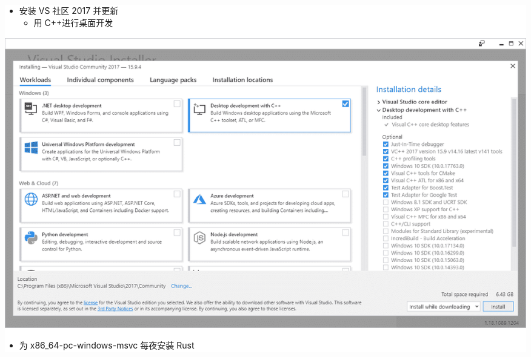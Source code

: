 *   安装 VS 社区 2017 并更新
    *   用 C++进行桌面开发

![](img/9b391b3f1d8953856381fd7ea10f31a0.png)

*   为 x86_64-pc-windows-msvc 每夜安装 Rust
